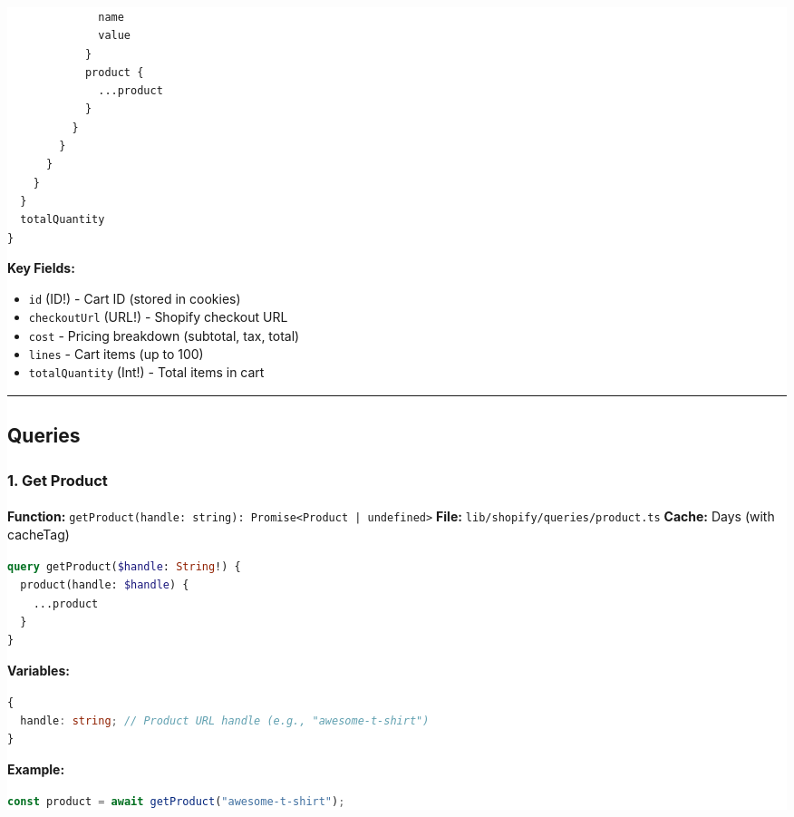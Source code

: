 ```graphql
              name
              value
            }
            product {
              ...product
            }
          }
        }
      }
    }
  }
  totalQuantity
}
```

**Key Fields:**

- `id` (ID!) - Cart ID (stored in cookies)
- `checkoutUrl` (URL!) - Shopify checkout URL
- `cost` - Pricing breakdown (subtotal, tax, total)
- `lines` - Cart items (up to 100)
- `totalQuantity` (Int!) - Total items in cart

---

## Queries

### 1. Get Product

**Function:** `getProduct(handle: string): Promise<Product | undefined>`
**File:** `lib/shopify/queries/product.ts`
**Cache:** Days (with cacheTag)

```graphql
query getProduct($handle: String!) {
  product(handle: $handle) {
    ...product
  }
}
```

**Variables:**

```typescript
{
  handle: string; // Product URL handle (e.g., "awesome-t-shirt")
}
```

**Example:**

```typescript
const product = await getProduct("awesome-t-shirt");
```
